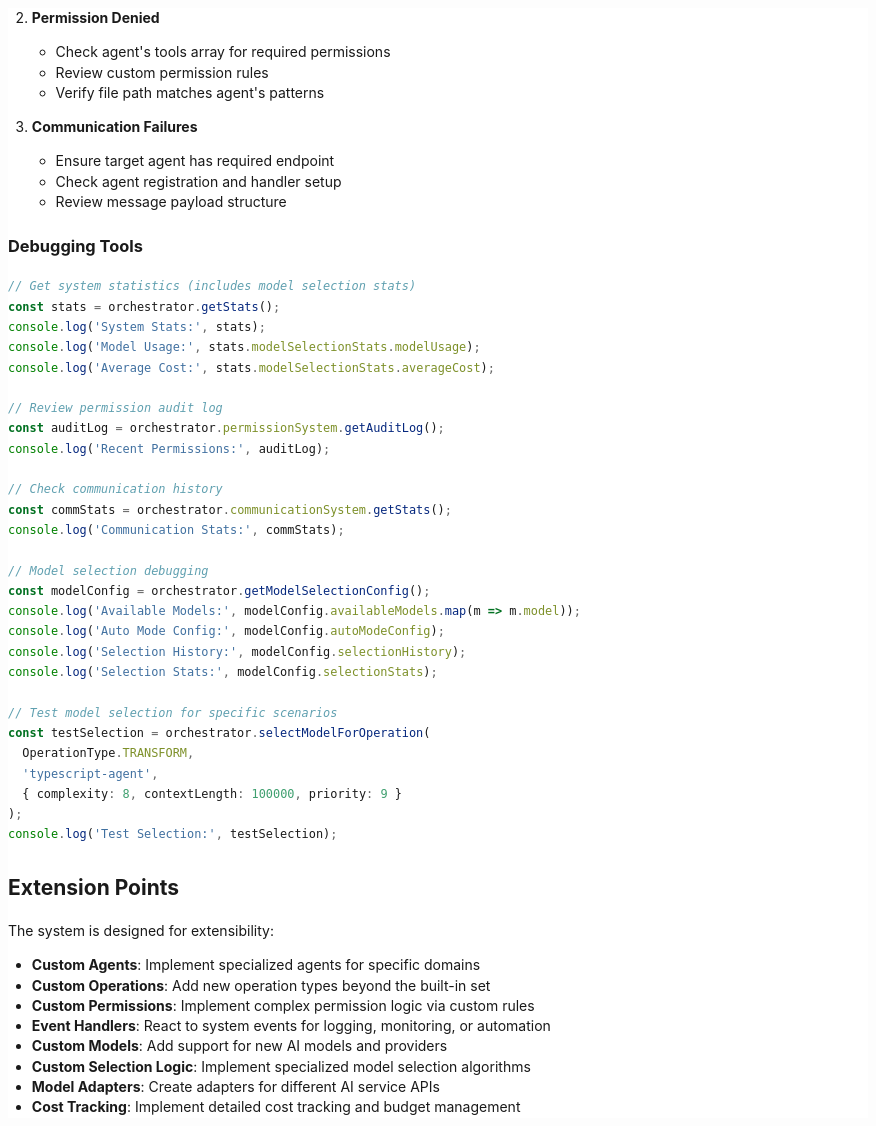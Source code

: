 2. **Permission Denied**
   - Check agent's tools array for required permissions
   - Review custom permission rules
   - Verify file path matches agent's patterns

3. **Communication Failures**
   - Ensure target agent has required endpoint
   - Check agent registration and handler setup
   - Review message payload structure

### Debugging Tools

```typescript
// Get system statistics (includes model selection stats)
const stats = orchestrator.getStats();
console.log('System Stats:', stats);
console.log('Model Usage:', stats.modelSelectionStats.modelUsage);
console.log('Average Cost:', stats.modelSelectionStats.averageCost);

// Review permission audit log
const auditLog = orchestrator.permissionSystem.getAuditLog();
console.log('Recent Permissions:', auditLog);

// Check communication history
const commStats = orchestrator.communicationSystem.getStats();
console.log('Communication Stats:', commStats);

// Model selection debugging
const modelConfig = orchestrator.getModelSelectionConfig();
console.log('Available Models:', modelConfig.availableModels.map(m => m.model));
console.log('Auto Mode Config:', modelConfig.autoModeConfig);
console.log('Selection History:', modelConfig.selectionHistory);
console.log('Selection Stats:', modelConfig.selectionStats);

// Test model selection for specific scenarios
const testSelection = orchestrator.selectModelForOperation(
  OperationType.TRANSFORM,
  'typescript-agent',
  { complexity: 8, contextLength: 100000, priority: 9 }
);
console.log('Test Selection:', testSelection);
```

## Extension Points

The system is designed for extensibility:

- **Custom Agents**: Implement specialized agents for specific domains
- **Custom Operations**: Add new operation types beyond the built-in set
- **Custom Permissions**: Implement complex permission logic via custom rules
- **Event Handlers**: React to system events for logging, monitoring, or automation
- **Custom Models**: Add support for new AI models and providers
- **Custom Selection Logic**: Implement specialized model selection algorithms
- **Model Adapters**: Create adapters for different AI service APIs
- **Cost Tracking**: Implement detailed cost tracking and budget management